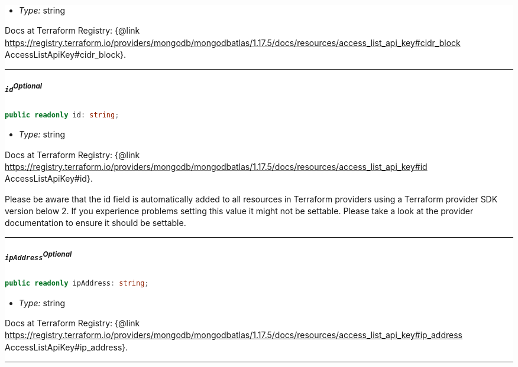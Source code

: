 - *Type:* string

Docs at Terraform Registry: {@link https://registry.terraform.io/providers/mongodb/mongodbatlas/1.17.5/docs/resources/access_list_api_key#cidr_block AccessListApiKey#cidr_block}.

---

##### `id`<sup>Optional</sup> <a name="id" id="@cdktf/provider-mongodbatlas.accessListApiKey.AccessListApiKeyConfig.property.id"></a>

```typescript
public readonly id: string;
```

- *Type:* string

Docs at Terraform Registry: {@link https://registry.terraform.io/providers/mongodb/mongodbatlas/1.17.5/docs/resources/access_list_api_key#id AccessListApiKey#id}.

Please be aware that the id field is automatically added to all resources in Terraform providers using a Terraform provider SDK version below 2.
If you experience problems setting this value it might not be settable. Please take a look at the provider documentation to ensure it should be settable.

---

##### `ipAddress`<sup>Optional</sup> <a name="ipAddress" id="@cdktf/provider-mongodbatlas.accessListApiKey.AccessListApiKeyConfig.property.ipAddress"></a>

```typescript
public readonly ipAddress: string;
```

- *Type:* string

Docs at Terraform Registry: {@link https://registry.terraform.io/providers/mongodb/mongodbatlas/1.17.5/docs/resources/access_list_api_key#ip_address AccessListApiKey#ip_address}.

---



